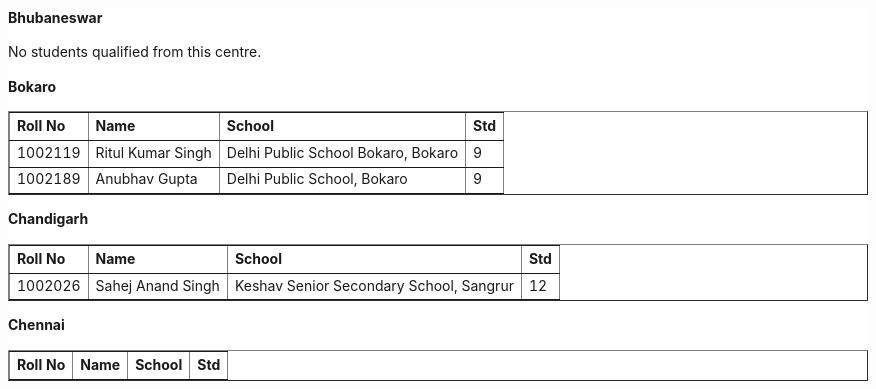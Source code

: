 </table>

<p id="Bhubaneswar" style="font-weight:bold">Bhubaneswar</p>

<p>No students qualified from this centre.</p>

<p id="Bokaro" style="font-weight:bold">Bokaro</p>

<table cellpadding="2" cellspacing="2" border="1" width="100%">
<tr>
<th align=left> Roll No</th>
<th align=left> Name </th>
<th align=left> School </th>
<th align=left> Std </th>
</tr>

<tr>
<td>1002119</td>
<td>Ritul Kumar Singh</td>
<td>Delhi Public School Bokaro, Bokaro</td>
<td>9</td>
</tr>

<tr>
<td>1002189</td>
<td>Anubhav Gupta</td>
<td>Delhi Public School, Bokaro</td>
<td>9</td>
</tr>

</table>

<p id="Chandigarh" style="font-weight:bold">Chandigarh</p>

<table cellpadding="2" cellspacing="2" border="1" width="100%">
<tr>
<th align=left> Roll No</th>
<th align=left> Name </th>
<th align=left> School </th>
<th align=left> Std </th>
</tr>

<tr>
<td>1002026</td>
<td>Sahej Anand Singh</td>
<td>Keshav Senior Secondary School, Sangrur</td>
<td>12</td>
</tr>

</table>

<p id="Chennai" style="font-weight:bold">Chennai</p>

<table cellpadding="2" cellspacing="2" border="1" width="100%">
<tr>
<th align=left> Roll No</th>
<th align=left> Name </th>
<th align=left> School </th>
<th align=left> Std </th>
</tr>
